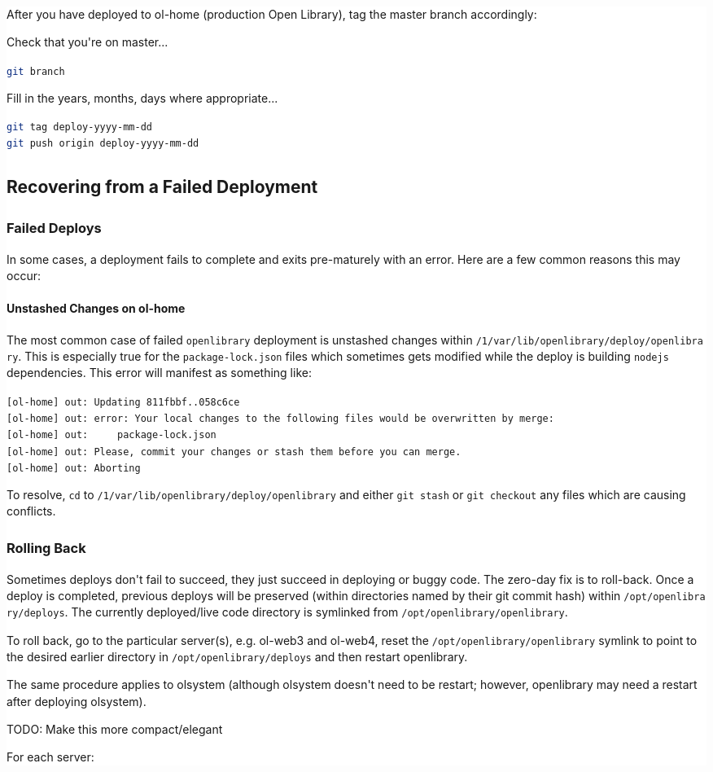 After you have deployed to ol-home \(production Open Library\), tag the master branch accordingly:

Check that you're on master...

```bash
git branch
```

Fill in the years, months, days where appropriate...

```bash
git tag deploy-yyyy-mm-dd
git push origin deploy-yyyy-mm-dd
```

## Recovering from a Failed Deployment

### Failed Deploys

In some cases, a deployment fails to complete and exits pre-maturely with an error. Here are a few common reasons this may occur:

#### Unstashed Changes on ol-home

The most common case of failed `openlibrary` deployment is unstashed changes within `/1/var/lib/openlibrary/deploy/openlibrary`. This is especially true for the `package-lock.json` files which sometimes gets modified while the deploy is building `nodejs` dependencies. This error will manifest as something like:

```text
[ol-home] out: Updating 811fbbf..058c6ce
[ol-home] out: error: Your local changes to the following files would be overwritten by merge:
[ol-home] out:     package-lock.json
[ol-home] out: Please, commit your changes or stash them before you can merge.
[ol-home] out: Aborting
```

To resolve, `cd` to `/1/var/lib/openlibrary/deploy/openlibrary` and either `git stash` or `git checkout` any files which are causing conflicts.

### Rolling Back

Sometimes deploys don't fail to succeed, they just succeed in deploying or buggy code. The zero-day fix is to roll-back. Once a deploy is completed, previous deploys will be preserved \(within directories named by their git commit hash\) within `/opt/openlibrary/deploys`. The currently deployed/live code directory is symlinked from `/opt/openlibrary/openlibrary`.

To roll back, go to the particular server\(s\), e.g. ol-web3 and ol-web4, reset the `/opt/openlibrary/openlibrary` symlink to point to the desired earlier directory in `/opt/openlibrary/deploys` and then restart openlibrary.

The same procedure applies to olsystem \(although olsystem doesn't need to be restart; however, openlibrary may need a restart after deploying olsystem\).

TODO: Make this more compact/elegant

For each server:
